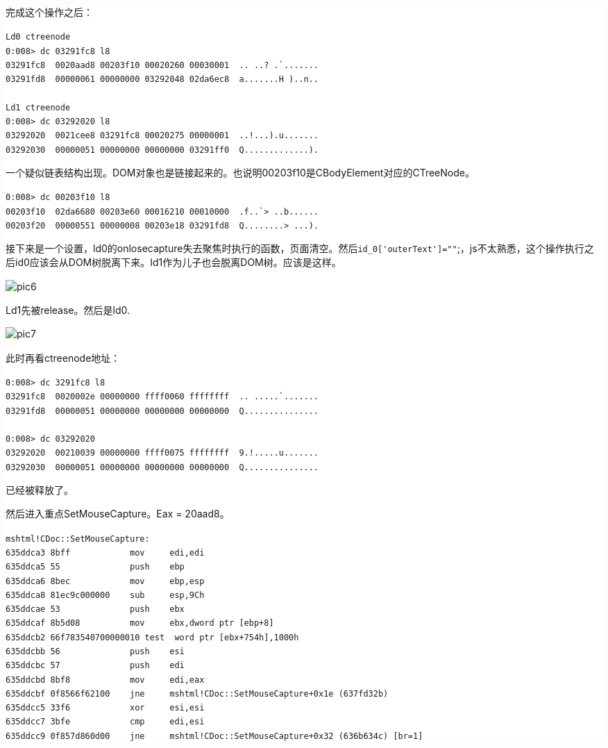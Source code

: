 完成这个操作之后：

```
Ld0 ctreenode
0:008> dc 03291fc8 l8
03291fc8  0020aad8 00203f10 00020260 00030001  .. ..? .`.......
03291fd8  00000061 00000000 03292048 02da6ec8  a.......H )..n..

Ld1 ctreenode
0:008> dc 03292020 l8
03292020  0021cee8 03291fc8 00020275 00000001  ..!...).u.......
03292030  00000051 00000000 00000000 03291ff0  Q.............).
```

一个疑似链表结构出现。DOM对象也是链接起来的。也说明00203f10是CBodyElement对应的CTreeNode。

```
0:008> dc 00203f10 l8
00203f10  02da6680 00203e60 00016210 00010000  .f..`> ..b......
00203f20  00000551 00000008 00203e18 03291fd8  Q........> ...).
```

接下来是一个设置，ld0的onlosecapture失去聚焦时执行的函数，页面清空。然后`id_0['outerText']=""`;，js不太熟悉，这个操作执行之后id0应该会从DOM树脱离下来。Id1作为儿子也会脱离DOM树。应该是这样。

![pic6](/images/cve20136.png "")

Ld1先被release。然后是ld0.

![pic7](/images/cve20137.png "")

此时再看ctreenode地址：

```
0:008> dc 3291fc8 l8
03291fc8  0020002e 00000000 ffff0060 ffffffff  .. .....`.......
03291fd8  00000051 00000000 00000000 00000000  Q...............

0:008> dc 03292020
03292020  00210039 00000000 ffff0075 ffffffff  9.!.....u.......
03292030  00000051 00000000 00000000 00000000  Q...............
```

已经被释放了。

然后进入重点SetMouseCapture。Eax = 20aad8。

```
mshtml!CDoc::SetMouseCapture:
635ddca3 8bff            mov     edi,edi
635ddca5 55              push    ebp
635ddca6 8bec            mov     ebp,esp
635ddca8 81ec9c000000    sub     esp,9Ch
635ddcae 53              push    ebx
635ddcaf 8b5d08          mov     ebx,dword ptr [ebp+8]
635ddcb2 66f783540700000010 test  word ptr [ebx+754h],1000h
635ddcbb 56              push    esi
635ddcbc 57              push    edi
635ddcbd 8bf8            mov     edi,eax
635ddcbf 0f8566f62100    jne     mshtml!CDoc::SetMouseCapture+0x1e (637fd32b)
635ddcc5 33f6            xor     esi,esi
635ddcc7 3bfe            cmp     edi,esi
635ddcc9 0f857d860d00    jne     mshtml!CDoc::SetMouseCapture+0x32 (636b634c) [br=1]
```
